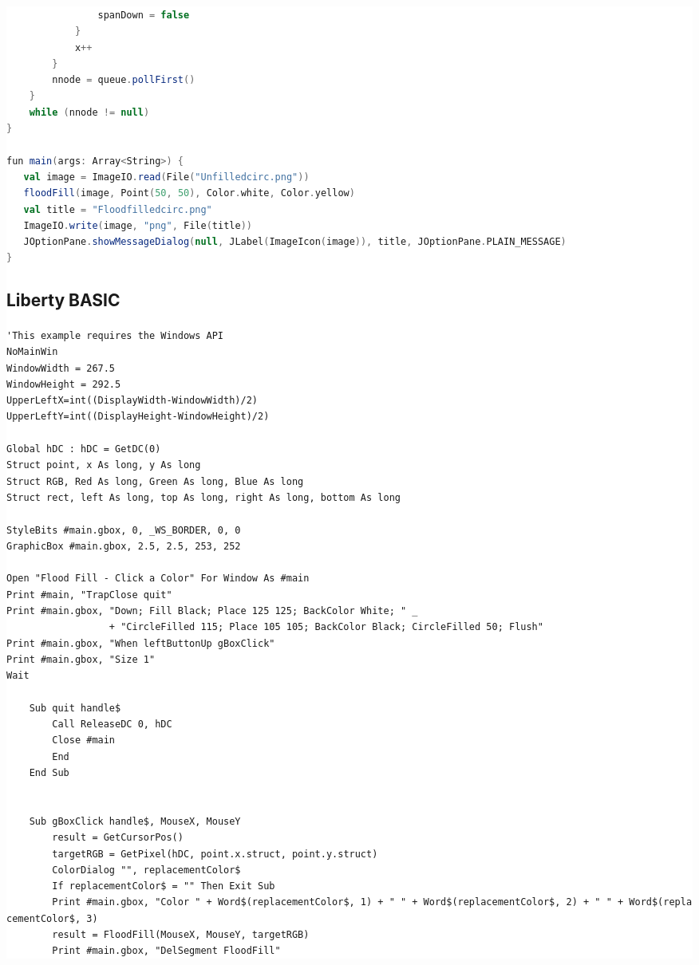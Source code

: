 ```scala
                spanDown = false
            }
            x++
        }
        nnode = queue.pollFirst()
    }
    while (nnode != null)
}

fun main(args: Array<String>) {
   val image = ImageIO.read(File("Unfilledcirc.png"))
   floodFill(image, Point(50, 50), Color.white, Color.yellow)
   val title = "Floodfilledcirc.png"
   ImageIO.write(image, "png", File(title))
   JOptionPane.showMessageDialog(null, JLabel(ImageIcon(image)), title, JOptionPane.PLAIN_MESSAGE)
}
```



## Liberty BASIC


```lb
'This example requires the Windows API
NoMainWin
WindowWidth = 267.5
WindowHeight = 292.5
UpperLeftX=int((DisplayWidth-WindowWidth)/2)
UpperLeftY=int((DisplayHeight-WindowHeight)/2)

Global hDC : hDC = GetDC(0)
Struct point, x As long, y As long
Struct RGB, Red As long, Green As long, Blue As long
Struct rect, left As long, top As long, right As long, bottom As long

StyleBits #main.gbox, 0, _WS_BORDER, 0, 0
GraphicBox #main.gbox, 2.5, 2.5, 253, 252

Open "Flood Fill - Click a Color" For Window As #main
Print #main, "TrapClose quit"
Print #main.gbox, "Down; Fill Black; Place 125 125; BackColor White; " _
                  + "CircleFilled 115; Place 105 105; BackColor Black; CircleFilled 50; Flush"
Print #main.gbox, "When leftButtonUp gBoxClick"
Print #main.gbox, "Size 1"
Wait

    Sub quit handle$
        Call ReleaseDC 0, hDC
        Close #main
        End
    End Sub


    Sub gBoxClick handle$, MouseX, MouseY
        result = GetCursorPos()
        targetRGB = GetPixel(hDC, point.x.struct, point.y.struct)
        ColorDialog "", replacementColor$
        If replacementColor$ = "" Then Exit Sub
        Print #main.gbox, "Color " + Word$(replacementColor$, 1) + " " + Word$(replacementColor$, 2) + " " + Word$(replacementColor$, 3)
        result = FloodFill(MouseX, MouseY, targetRGB)
        Print #main.gbox, "DelSegment FloodFill"
```